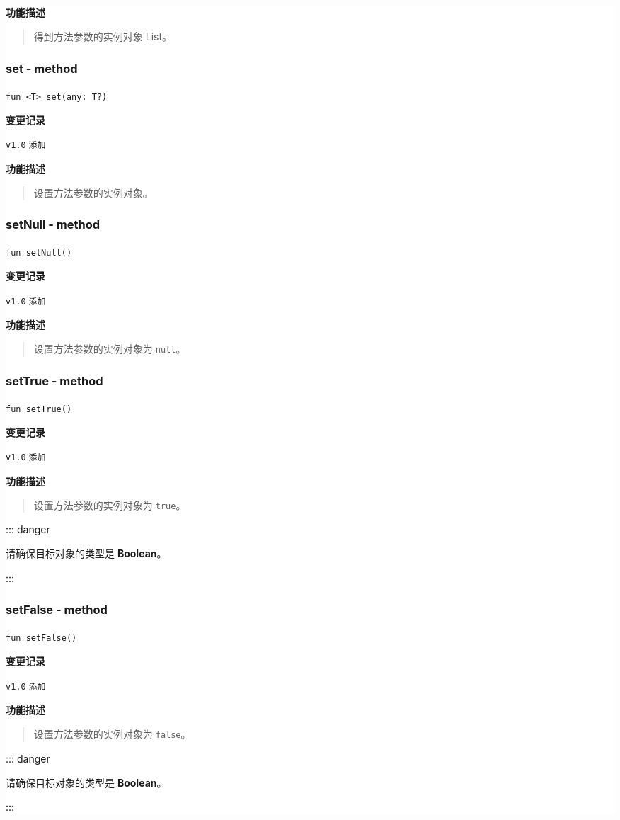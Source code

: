 **功能描述**

> 得到方法参数的实例对象 List。

### set <span class="symbol">- method</span>

```kotlin:no-line-numbers
fun <T> set(any: T?)
```

**变更记录**

`v1.0` `添加`

**功能描述**

> 设置方法参数的实例对象。

### setNull <span class="symbol">- method</span>

```kotlin:no-line-numbers
fun setNull()
```

**变更记录**

`v1.0` `添加`

**功能描述**

> 设置方法参数的实例对象为 `null`。

### setTrue <span class="symbol">- method</span>

```kotlin:no-line-numbers
fun setTrue()
```

**变更记录**

`v1.0` `添加`

**功能描述**

> 设置方法参数的实例对象为 `true`。

::: danger

请确保目标对象的类型是 **Boolean**。

:::

### setFalse <span class="symbol">- method</span>

```kotlin:no-line-numbers
fun setFalse()
```

**变更记录**

`v1.0` `添加`

**功能描述**

> 设置方法参数的实例对象为 `false`。

::: danger

请确保目标对象的类型是 **Boolean**。

:::